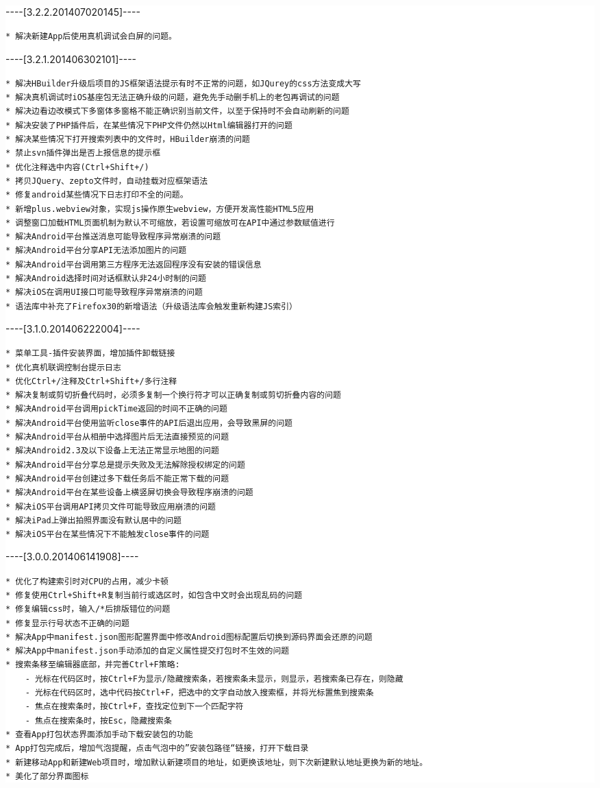 ----[3.2.2.201407020145]----

	* 解决新建App后使用真机调试会白屏的问题。

----[3.2.1.201406302101]----

	* 解决HBuilder升级后项目的JS框架语法提示有时不正常的问题，如JQurey的css方法变成大写
	* 解决真机调试时iOS基座包无法正确升级的问题，避免先手动删手机上的老包再调试的问题
	* 解决边看边改模式下多窗体多窗格不能正确识别当前文件，以至于保持时不会自动刷新的问题
	* 解决安装了PHP插件后，在某些情况下PHP文件仍然以Html编辑器打开的问题
	* 解决某些情况下打开搜索列表中的文件时，HBuilder崩溃的问题
	* 禁止svn插件弹出是否上报信息的提示框
	* 优化注释选中内容(Ctrl+Shift+/)
	* 拷贝JQuery、zepto文件时，自动挂载对应框架语法
	* 修复android某些情况下日志打印不全的问题。
	* 新增plus.webview对象，实现js操作原生webview，方便开发高性能HTML5应用
	* 调整窗口加载HTML页面机制为默认不可缩放，若设置可缩放可在API中通过参数赋值进行
	* 解决Android平台推送消息可能导致程序异常崩溃的问题
	* 解决Android平台分享API无法添加图片的问题
	* 解决Android平台调用第三方程序无法返回程序没有安装的错误信息
	* 解决Android选择时间对话框默认非24小时制的问题
	* 解决iOS在调用UI接口可能导致程序异常崩溃的问题
	* 语法库中补充了Firefox30的新增语法（升级语法库会触发重新构建JS索引）

----[3.1.0.201406222004]----

	* 菜单工具-插件安装界面，增加插件卸载链接
	* 优化真机联调控制台提示日志
	* 优化Ctrl+/注释及Ctrl+Shift+/多行注释
	* 解决复制或剪切折叠代码时，必须多复制一个换行符才可以正确复制或剪切折叠内容的问题
	* 解决Android平台调用pickTime返回的时间不正确的问题
	* 解决Android平台使用监听close事件的API后退出应用，会导致黑屏的问题
	* 解决Android平台从相册中选择图片后无法直接预览的问题
	* 解决Android2.3及以下设备上无法正常显示地图的问题
	* 解决Android平台分享总是提示失败及无法解除授权绑定的问题 
	* 解决Android平台创建过多下载任务后不能正常下载的问题
	* 解决Android平台在某些设备上横竖屏切换会导致程序崩溃的问题
	* 解决iOS平台调用API拷贝文件可能导致应用崩溃的问题
	* 解决iPad上弹出拍照界面没有默认居中的问题
	* 解决iOS平台在某些情况下不能触发close事件的问题

----[3.0.0.201406141908]----

	* 优化了构建索引时对CPU的占用，减少卡顿
	* 修复使用Ctrl+Shift+R复制当前行或选区时，如包含中文时会出现乱码的问题
	* 修复编辑css时，输入/*后排版错位的问题
	* 修复显示行号状态不正确的问题
	* 解决App中manifest.json图形配置界面中修改Android图标配置后切换到源码界面会还原的问题
    * 解决App中manifest.json手动添加的自定义属性提交打包时不生效的问题
    * 搜索条移至编辑器底部，并完善Ctrl+F策略:
        - 光标在代码区时，按Ctrl+F为显示/隐藏搜索条，若搜索条未显示，则显示，若搜索条已存在，则隐藏
        - 光标在代码区时，选中代码按Ctrl+F，把选中的文字自动放入搜索框，并将光标置焦到搜索条
        - 焦点在搜索条时，按Ctrl+F，查找定位到下一个匹配字符
        - 焦点在搜索条时，按Esc，隐藏搜索条
	* 查看App打包状态界面添加手动下载安装包的功能
	* App打包完成后，增加气泡提醒，点击气泡中的”安装包路径“链接，打开下载目录 
	* 新建移动App和新建Web项目时，增加默认新建项目的地址，如更换该地址，则下次新建默认地址更换为新的地址。
	* 美化了部分界面图标

